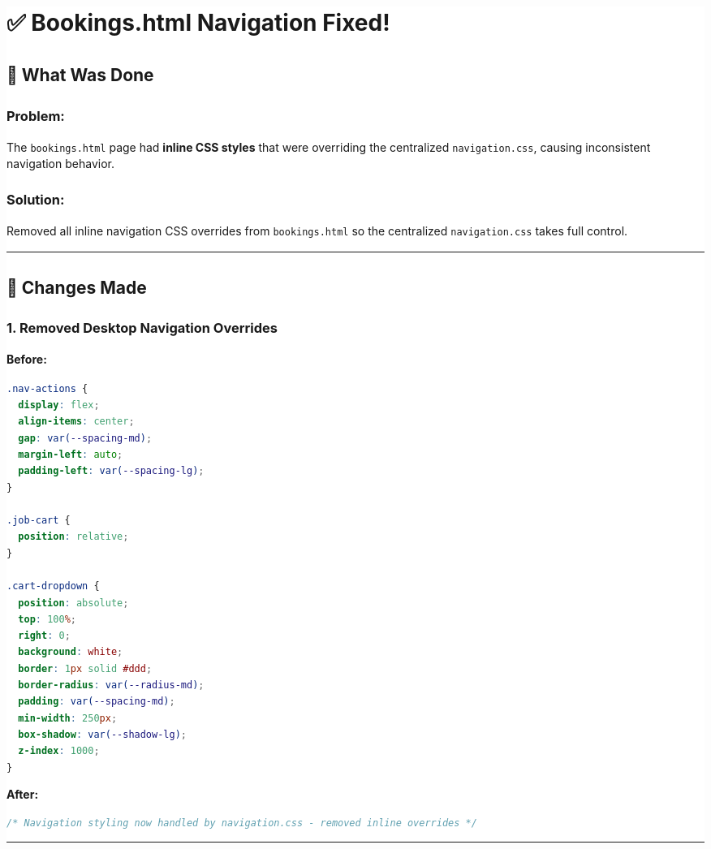 # ✅ **Bookings.html Navigation Fixed!**

## 🎯 **What Was Done**

### **Problem:**
The `bookings.html` page had **inline CSS styles** that were overriding the centralized `navigation.css`, causing inconsistent navigation behavior.

### **Solution:**
Removed all inline navigation CSS overrides from `bookings.html` so the centralized `navigation.css` takes full control.

---

## 🔧 **Changes Made**

### **1. Removed Desktop Navigation Overrides**

**Before:**
```css
.nav-actions {
  display: flex;
  align-items: center;
  gap: var(--spacing-md);
  margin-left: auto;
  padding-left: var(--spacing-lg);
}

.job-cart {
  position: relative;
}

.cart-dropdown {
  position: absolute;
  top: 100%;
  right: 0;
  background: white;
  border: 1px solid #ddd;
  border-radius: var(--radius-md);
  padding: var(--spacing-md);
  min-width: 250px;
  box-shadow: var(--shadow-lg);
  z-index: 1000;
}
```

**After:**
```css
/* Navigation styling now handled by navigation.css - removed inline overrides */
```

---